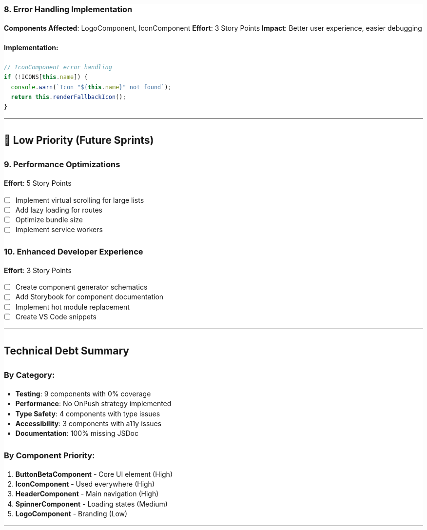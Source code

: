 ### 8. Error Handling Implementation
**Components Affected**: LogoComponent, IconComponent
**Effort**: 3 Story Points
**Impact**: Better user experience, easier debugging

#### Implementation:
```typescript
// IconComponent error handling
if (!ICONS[this.name]) {
  console.warn(`Icon "${this.name}" not found`);
  return this.renderFallbackIcon();
}
```

---

## 🔵 Low Priority (Future Sprints)

### 9. Performance Optimizations
**Effort**: 5 Story Points
- [ ] Implement virtual scrolling for large lists
- [ ] Add lazy loading for routes
- [ ] Optimize bundle size
- [ ] Implement service workers

### 10. Enhanced Developer Experience
**Effort**: 3 Story Points
- [ ] Create component generator schematics
- [ ] Add Storybook for component documentation
- [ ] Implement hot module replacement
- [ ] Create VS Code snippets

---

## Technical Debt Summary

### By Category:
- **Testing**: 9 components with 0% coverage
- **Performance**: No OnPush strategy implemented
- **Type Safety**: 4 components with type issues
- **Accessibility**: 3 components with a11y issues
- **Documentation**: 100% missing JSDoc

### By Component Priority:
1. **ButtonBetaComponent** - Core UI element (High)
2. **IconComponent** - Used everywhere (High)
3. **HeaderComponent** - Main navigation (High)
4. **SpinnerComponent** - Loading states (Medium)
5. **LogoComponent** - Branding (Low)

---